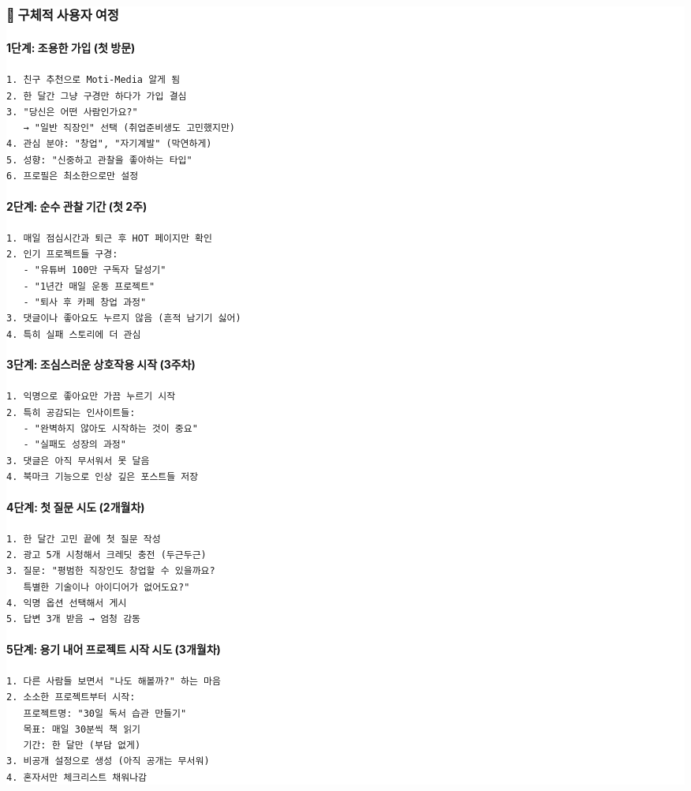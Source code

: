 
### 📱 구체적 사용자 여정

#### 1단계: 조용한 가입 (첫 방문)
```
1. 친구 추천으로 Moti-Media 알게 됨
2. 한 달간 그냥 구경만 하다가 가입 결심
3. "당신은 어떤 사람인가요?"
   → "일반 직장인" 선택 (취업준비생도 고민했지만)
4. 관심 분야: "창업", "자기계발" (막연하게)
5. 성향: "신중하고 관찰을 좋아하는 타입"
6. 프로필은 최소한으로만 설정
```

#### 2단계: 순수 관찰 기간 (첫 2주)
```
1. 매일 점심시간과 퇴근 후 HOT 페이지만 확인
2. 인기 프로젝트들 구경:
   - "유튜버 100만 구독자 달성기"
   - "1년간 매일 운동 프로젝트"
   - "퇴사 후 카페 창업 과정"
3. 댓글이나 좋아요도 누르지 않음 (흔적 남기기 싫어)
4. 특히 실패 스토리에 더 관심
```

#### 3단계: 조심스러운 상호작용 시작 (3주차)
```
1. 익명으로 좋아요만 가끔 누르기 시작
2. 특히 공감되는 인사이트들:
   - "완벽하지 않아도 시작하는 것이 중요"
   - "실패도 성장의 과정"
3. 댓글은 아직 무서워서 못 달음
4. 북마크 기능으로 인상 깊은 포스트들 저장
```

#### 4단계: 첫 질문 시도 (2개월차)
```
1. 한 달간 고민 끝에 첫 질문 작성
2. 광고 5개 시청해서 크레딧 충전 (두근두근)
3. 질문: "평범한 직장인도 창업할 수 있을까요? 
   특별한 기술이나 아이디어가 없어도요?"
4. 익명 옵션 선택해서 게시
5. 답변 3개 받음 → 엄청 감동
```

#### 5단계: 용기 내어 프로젝트 시작 시도 (3개월차)
```
1. 다른 사람들 보면서 "나도 해볼까?" 하는 마음
2. 소소한 프로젝트부터 시작:
   프로젝트명: "30일 독서 습관 만들기"
   목표: 매일 30분씩 책 읽기
   기간: 한 달만 (부담 없게)
3. 비공개 설정으로 생성 (아직 공개는 무서워)
4. 혼자서만 체크리스트 채워나감
```

